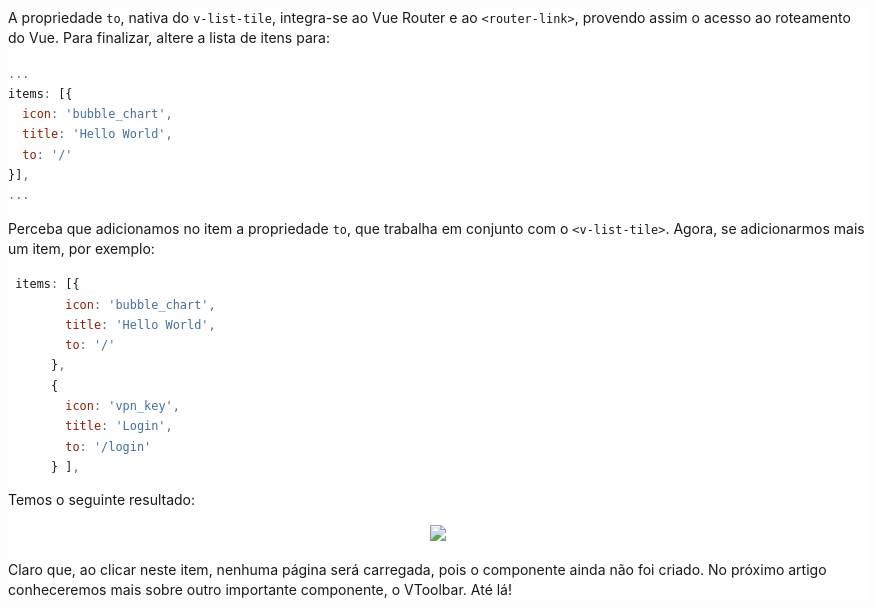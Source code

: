 A propriedade `to`, nativa do `v-list-tile`, integra-se ao Vue Router e ao `<router-link>`, provendo assim o acesso ao roteamento do Vue. Para finalizar, altere a lista de itens para:

```js
...
items: [{
  icon: 'bubble_chart',
  title: 'Hello World',
  to: '/'
}],
...
```

Perceba que adicionamos no item a propriedade `to`, que trabalha em conjunto com o `<v-list-tile>`. Agora, se adicionarmos mais um item, por exemplo:

```js
 items: [{
        icon: 'bubble_chart',
        title: 'Hello World',
        to: '/'
      },
      {
        icon: 'vpn_key',
        title: 'Login',
        to: '/login'
      } ],
```

Temos o seguinte resultado:

<p align="center">
<img src="https://i.imgur.com/dReqHYn.png">
</p>

Claro que, ao clicar neste item, nenhuma página será carregada, pois o componente ainda não foi criado. No próximo artigo conheceremos mais sobre outro importante componente, o VToolbar. Até lá!


